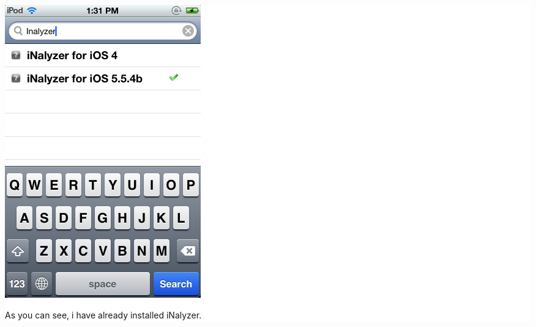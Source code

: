 <img src="/images/posts/ios15/2.PNG" width="320" height="480" alt="2">

<p>As you can see, i have already installed iNalyzer.</p>
